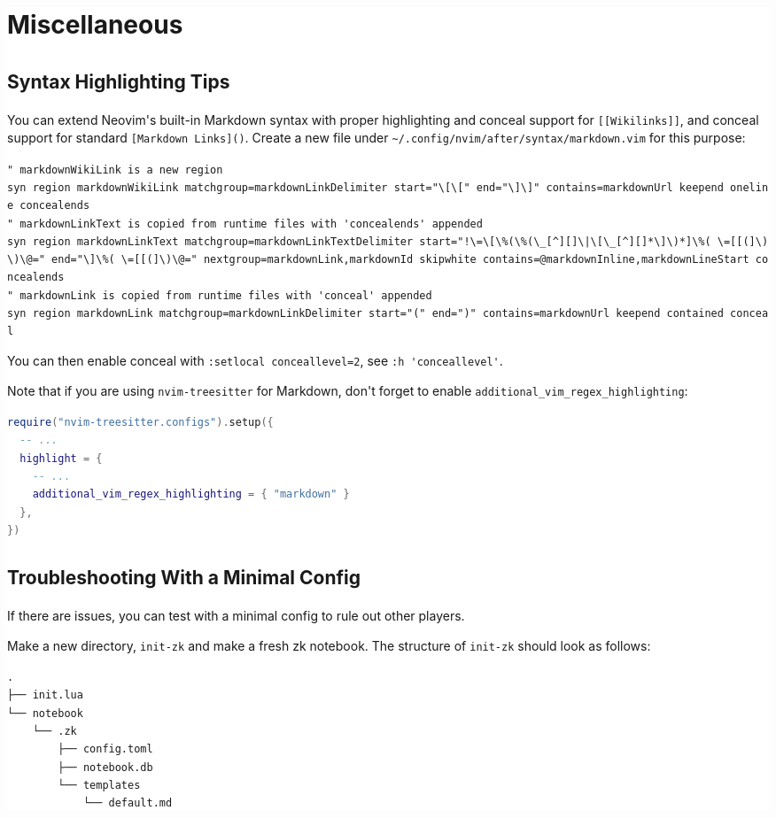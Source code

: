 # Miscellaneous

## Syntax Highlighting Tips

You can extend Neovim's built-in Markdown syntax with proper highlighting and
conceal support for `[[Wikilinks]]`, and conceal support for standard
`[Markdown Links]()`. Create a new file under
`~/.config/nvim/after/syntax/markdown.vim` for this purpose:

```vim
" markdownWikiLink is a new region
syn region markdownWikiLink matchgroup=markdownLinkDelimiter start="\[\[" end="\]\]" contains=markdownUrl keepend oneline concealends
" markdownLinkText is copied from runtime files with 'concealends' appended
syn region markdownLinkText matchgroup=markdownLinkTextDelimiter start="!\=\[\%(\%(\_[^][]\|\[\_[^][]*\]\)*]\%( \=[[(]\)\)\@=" end="\]\%( \=[[(]\)\@=" nextgroup=markdownLink,markdownId skipwhite contains=@markdownInline,markdownLineStart concealends
" markdownLink is copied from runtime files with 'conceal' appended
syn region markdownLink matchgroup=markdownLinkDelimiter start="(" end=")" contains=markdownUrl keepend contained conceal
```

You can then enable conceal with `:setlocal conceallevel=2`, see
`:h 'conceallevel'`.

Note that if you are using `nvim-treesitter` for Markdown, don't forget to
enable `additional_vim_regex_highlighting`:

```lua
require("nvim-treesitter.configs").setup({
  -- ...
  highlight = {
    -- ...
    additional_vim_regex_highlighting = { "markdown" }
  },
})
```

## Troubleshooting With a Minimal Config

If there are issues, you can test with a minimal config to rule out other
players.

Make a new directory, `init-zk` and make a fresh zk notebook. The structure of
`init-zk` should look as follows:

```text
.
├── init.lua
└── notebook
    └── .zk
        ├── config.toml
        ├── notebook.db
        └── templates
            └── default.md
```
